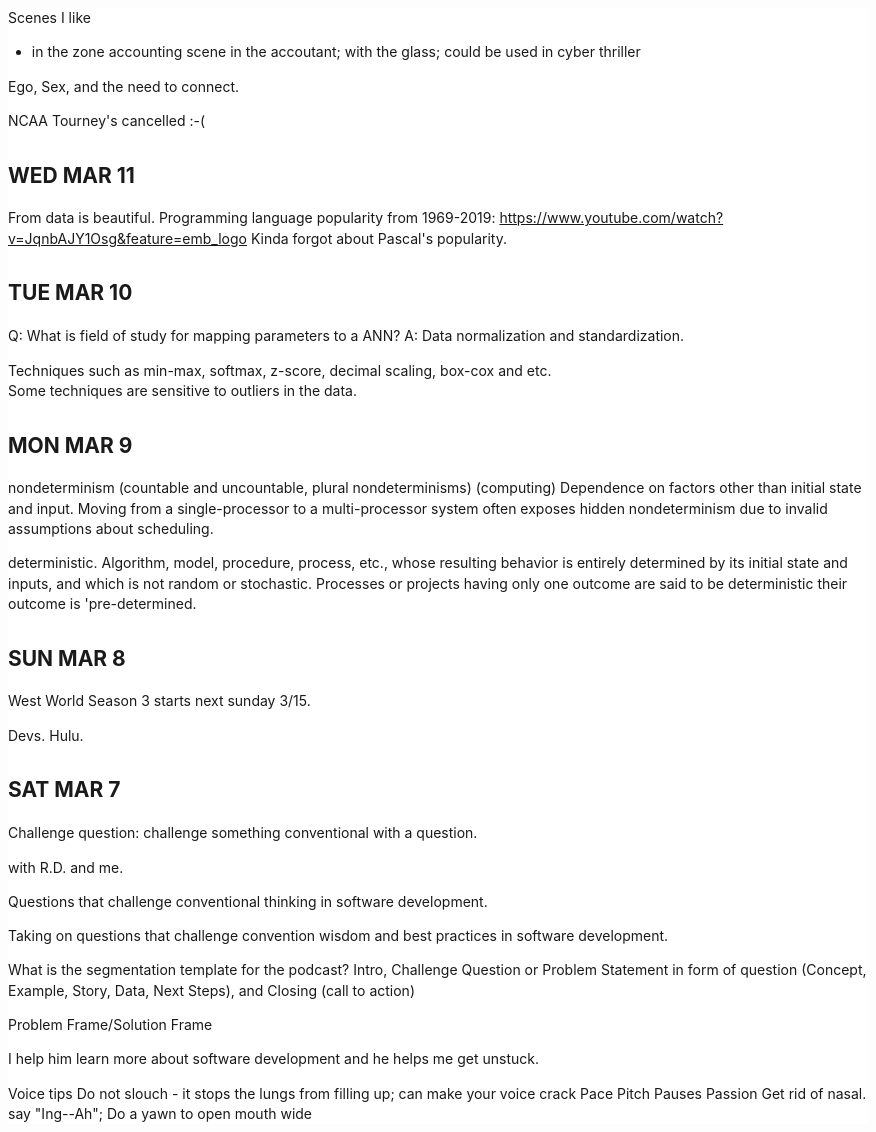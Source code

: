 Scenes I like
+ in the zone accounting scene in the accoutant; with the glass; could be used in cyber thriller

Ego, Sex, and the need to connect.

NCAA Tourney's cancelled :-( 

WED MAR 11
----------
From data is beautiful. Programming language popularity from 1969-2019:
https://www.youtube.com/watch?v=JqnbAJY1Osg&feature=emb_logo
    Kinda forgot about Pascal's popularity.

TUE MAR 10
----------
Q: What is field of study for mapping parameters to a ANN?
A: Data normalization and standardization.

Techniques such as min-max, softmax, z-score, decimal scaling, box-cox and etc.  
Some techniques are sensitive to outliers in the data.


MON MAR 9
---------
nondeterminism (countable and uncountable, plural nondeterminisms) (computing) Dependence on factors other than initial state and input. Moving from a single-processor to a multi-processor system often exposes hidden nondeterminism due to invalid assumptions about scheduling.

deterministic. Algorithm, model, procedure, process, etc., whose resulting behavior is entirely determined by its initial state and inputs, and which is not random or stochastic. Processes or projects having only one outcome are said to be deterministic their outcome is 'pre-determined.

SUN MAR 8
---------
West World Season 3 starts next sunday 3/15.

Devs. Hulu.


SAT MAR 7
---------
Challenge question: challenge something conventional with a question.

 with R.D. and me.

Questions that challenge conventional thinking in software development.

Taking on questions that challenge convention wisdom and best practices in software development.

What is the segmentation template for the podcast?
Intro, Challenge Question or Problem Statement in form of question (Concept, Example, Story, Data, Next Steps), and Closing (call to action)

Problem Frame/Solution Frame

I help him learn more about software development and he helps me get unstuck.

Voice tips
    Do not slouch - it stops the lungs from filling up; can make your voice crack
    Pace
    Pitch
    Pauses
    Passion
    Get rid of nasal. say "Ing--Ah"; Do a yawn to open mouth wide
